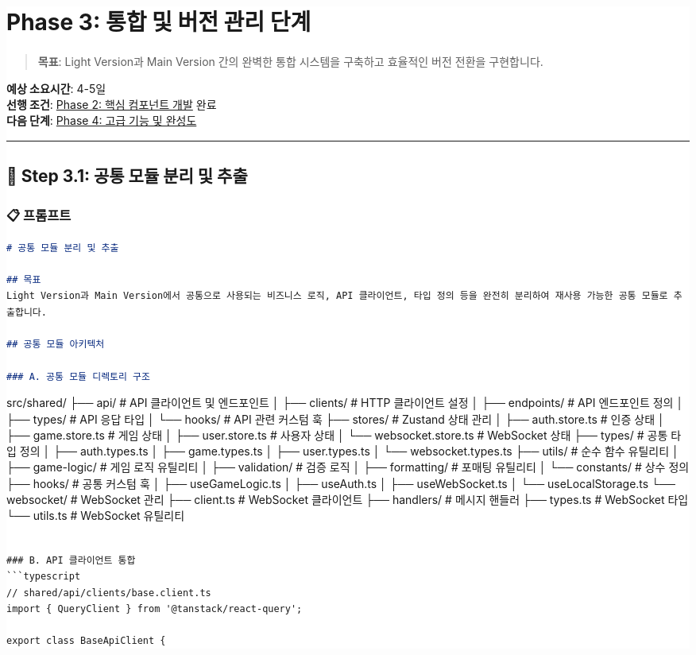 # Phase 3: 통합 및 버전 관리 단계

> **목표**: Light Version과 Main Version 간의 완벽한 통합 시스템을 구축하고 효율적인 버전 전환을 구현합니다.

**예상 소요시간**: 4-5일  
**선행 조건**: [Phase 2: 핵심 컴포넌트 개발](./phase-2-components.md) 완료  
**다음 단계**: [Phase 4: 고급 기능 및 완성도](./phase-4-advanced.md)

---

## 🔄 Step 3.1: 공통 모듈 분리 및 추출

### 📋 프롬프트

```markdown
# 공통 모듈 분리 및 추출

## 목표
Light Version과 Main Version에서 공통으로 사용되는 비즈니스 로직, API 클라이언트, 타입 정의 등을 완전히 분리하여 재사용 가능한 공통 모듈로 추출합니다.

## 공통 모듈 아키텍처

### A. 공통 모듈 디렉토리 구조
```
src/shared/
├── api/                    # API 클라이언트 및 엔드포인트
│   ├── clients/           # HTTP 클라이언트 설정
│   ├── endpoints/         # API 엔드포인트 정의
│   ├── types/            # API 응답 타입
│   └── hooks/            # API 관련 커스텀 훅
├── stores/               # Zustand 상태 관리
│   ├── auth.store.ts     # 인증 상태
│   ├── game.store.ts     # 게임 상태
│   ├── user.store.ts     # 사용자 상태
│   └── websocket.store.ts # WebSocket 상태
├── types/                # 공통 타입 정의
│   ├── auth.types.ts
│   ├── game.types.ts
│   ├── user.types.ts
│   └── websocket.types.ts
├── utils/                # 순수 함수 유틸리티
│   ├── game-logic/       # 게임 로직 유틸리티
│   ├── validation/       # 검증 로직
│   ├── formatting/       # 포매팅 유틸리티
│   └── constants/        # 상수 정의
├── hooks/                # 공통 커스텀 훅
│   ├── useGameLogic.ts
│   ├── useAuth.ts
│   ├── useWebSocket.ts
│   └── useLocalStorage.ts
└── websocket/            # WebSocket 관리
    ├── client.ts         # WebSocket 클라이언트
    ├── handlers/         # 메시지 핸들러
    ├── types.ts          # WebSocket 타입
    └── utils.ts          # WebSocket 유틸리티
```

### B. API 클라이언트 통합
```typescript
// shared/api/clients/base.client.ts
import { QueryClient } from '@tanstack/react-query';

export class BaseApiClient {
```